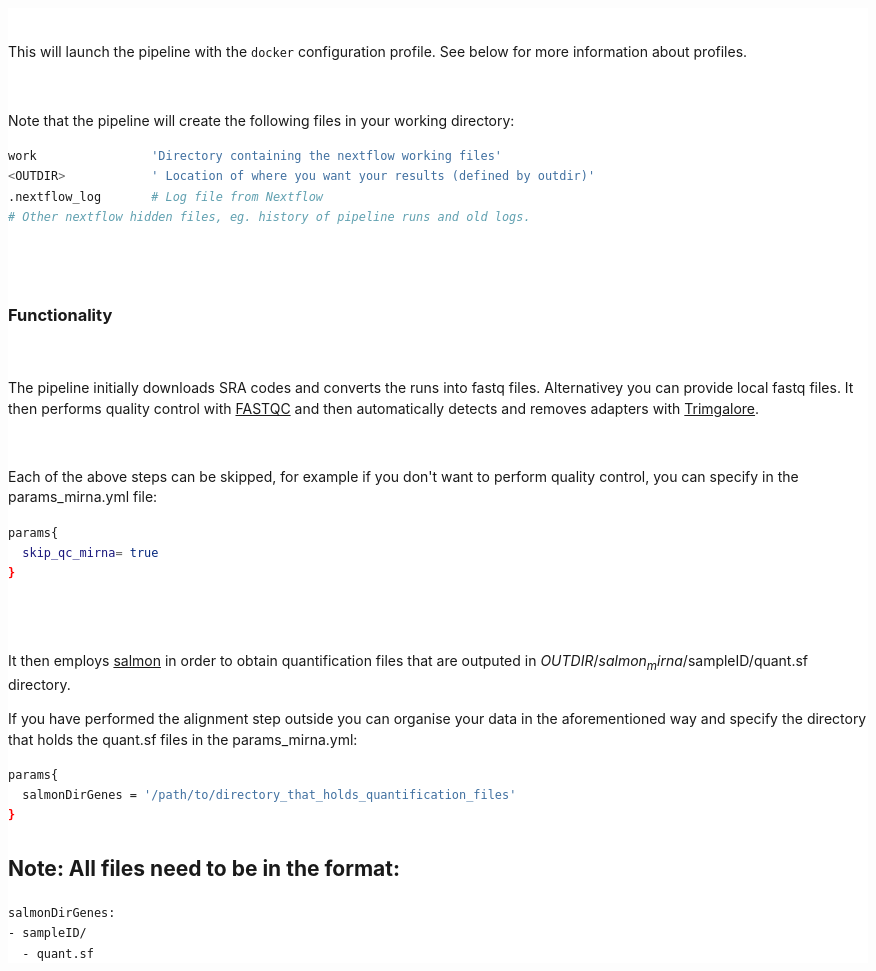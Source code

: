 
<br>

This will launch the pipeline with the `docker` configuration profile. See below for more information about profiles.

<br>

Note that the pipeline will create the following files in your working directory:

```bash
work                'Directory containing the nextflow working files'
<OUTDIR>            ' Location of where you want your results (defined by outdir)' 
.nextflow_log       # Log file from Nextflow
# Other nextflow hidden files, eg. history of pipeline runs and old logs.
```

<br><br>

### Functionality

<br>

The pipeline initially downloads SRA codes and converts the runs into fastq files. 
Alternativey you can provide local fastq files. 
It then performs quality control with [FASTQC](../modules/nf-core/fastqc) and then automatically detects and removes adapters with [Trimgalore](../modules/nf-core/trimgalore). 

<br>

Each of the above steps can be skipped, for example if you don't want to perform quality control, you can specify in the params_mirna.yml file:

```bash
params{
  skip_qc_mirna= true
}
``` 

<br><br>

It then employs [salmon](../modules/nf-core/salmon) in order to obtain quantification files that are outputed in 
$OUTDIR/salmon_mirna/$sampleID/quant.sf directory. 



If you have performed the alignment step outside you can organise your data in the aforementioned way and specify the directory that holds the quant.sf files in the params_mirna.yml:

```bash
params{
  salmonDirGenes = '/path/to/directory_that_holds_quantification_files'
}
```
## Note: All files need to be in the format: 
```plaintext
salmonDirGenes:
- sampleID/  
  - quant.sf
``` 
